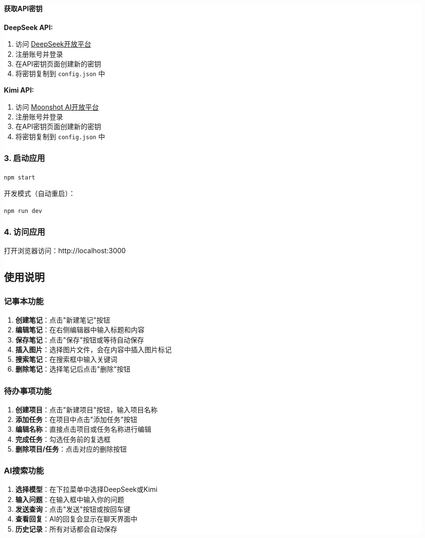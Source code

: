 #### 获取API密钥

**DeepSeek API:**
1. 访问 [DeepSeek开放平台](https://platform.deepseek.com/)
2. 注册账号并登录
3. 在API密钥页面创建新的密钥
4. 将密钥复制到 `config.json` 中

**Kimi API:**
1. 访问 [Moonshot AI开放平台](https://platform.moonshot.cn/)
2. 注册账号并登录
3. 在API密钥页面创建新的密钥
4. 将密钥复制到 `config.json` 中

### 3. 启动应用

```bash
npm start
```

开发模式（自动重启）：

```bash
npm run dev
```

### 4. 访问应用

打开浏览器访问：http://localhost:3000

## 使用说明

### 记事本功能

1. **创建笔记**：点击"新建笔记"按钮
2. **编辑笔记**：在右侧编辑器中输入标题和内容
3. **保存笔记**：点击"保存"按钮或等待自动保存
4. **插入图片**：选择图片文件，会在内容中插入图片标记
5. **搜索笔记**：在搜索框中输入关键词
6. **删除笔记**：选择笔记后点击"删除"按钮

### 待办事项功能

1. **创建项目**：点击"新建项目"按钮，输入项目名称
2. **添加任务**：在项目中点击"添加任务"按钮
3. **编辑名称**：直接点击项目或任务名称进行编辑
4. **完成任务**：勾选任务前的复选框
5. **删除项目/任务**：点击对应的删除按钮

### AI搜索功能

1. **选择模型**：在下拉菜单中选择DeepSeek或Kimi
2. **输入问题**：在输入框中输入你的问题
3. **发送查询**：点击"发送"按钮或按回车键
4. **查看回复**：AI的回复会显示在聊天界面中
5. **历史记录**：所有对话都会自动保存
